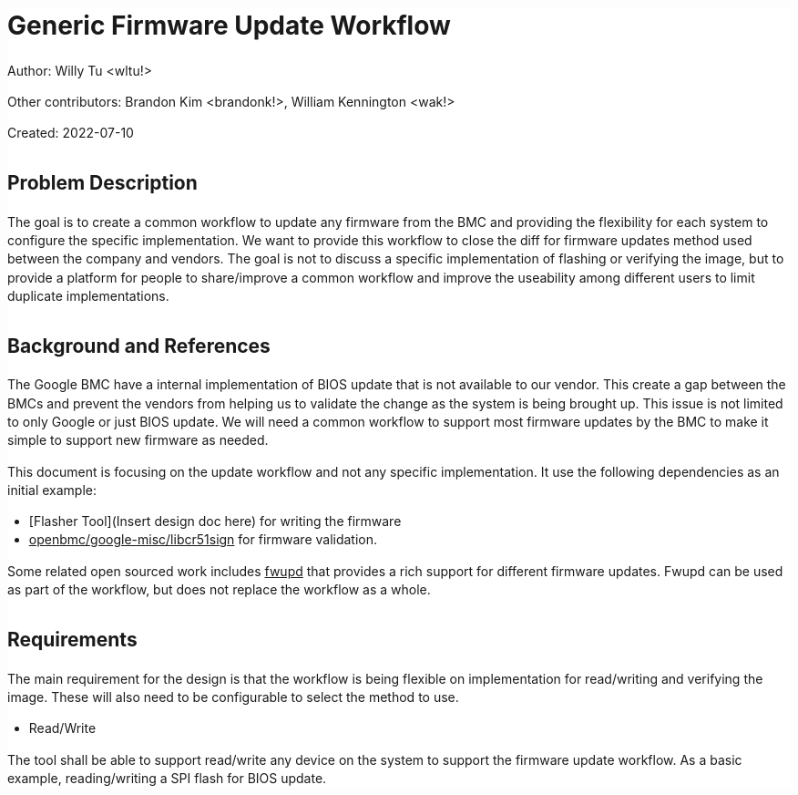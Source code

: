 # Generic Firmware Update Workflow

Author: Willy Tu <wltu!>

Other contributors: Brandon Kim <brandonk!>,  William Kennington <wak!>

Created: 2022-07-10

## Problem Description

The goal is to create a common workflow to update any firmware from the
BMC and providing the flexibility for each system to configure the
specific implementation. We want to provide this workflow to close the
diff for firmware updates method used between the company and vendors.
The goal is not to discuss a specific implementation of flashing
or verifying the image, but to provide a platform for people to
share/improve a common workflow and improve the useability among
different users to limit duplicate implementations.


## Background and References

The Google BMC have a internal implementation of BIOS update that is
not available to our vendor. This create a gap between the BMCs and
prevent the vendors from helping us to validate the change as the
system is being brought up. This issue is not limited to only Google or
just BIOS update. We will need a common workflow to support most
firmware updates by the BMC to make it simple to support new firmware
as needed.

This document is focusing on the update workflow and not any
specific implementation. It use the following dependencies as an
initial example:
- [Flasher Tool](Insert design doc here) for writing the firmware
- [openbmc/google-misc/libcr51sign](https://github.com/openbmc/google-misc/tree/master/subprojects/libcr51sign)
  for firmware validation.

Some related open sourced work includes [fwupd](https://github.com/fwupd/fwupd)
that provides a rich support for different firmware updates. Fwupd can
be used as part of the workflow, but does not replace the workflow as
a whole.


## Requirements

The main requirement for the design is that the workflow is being
flexible on implementation for read/writing and verifying the image.
These will also need to be configurable to select the method to use.

- Read/Write

The tool shall be able to support read/write any device on the system
to support the firmware update workflow. As a basic example,
reading/writing a SPI flash for BIOS update.
